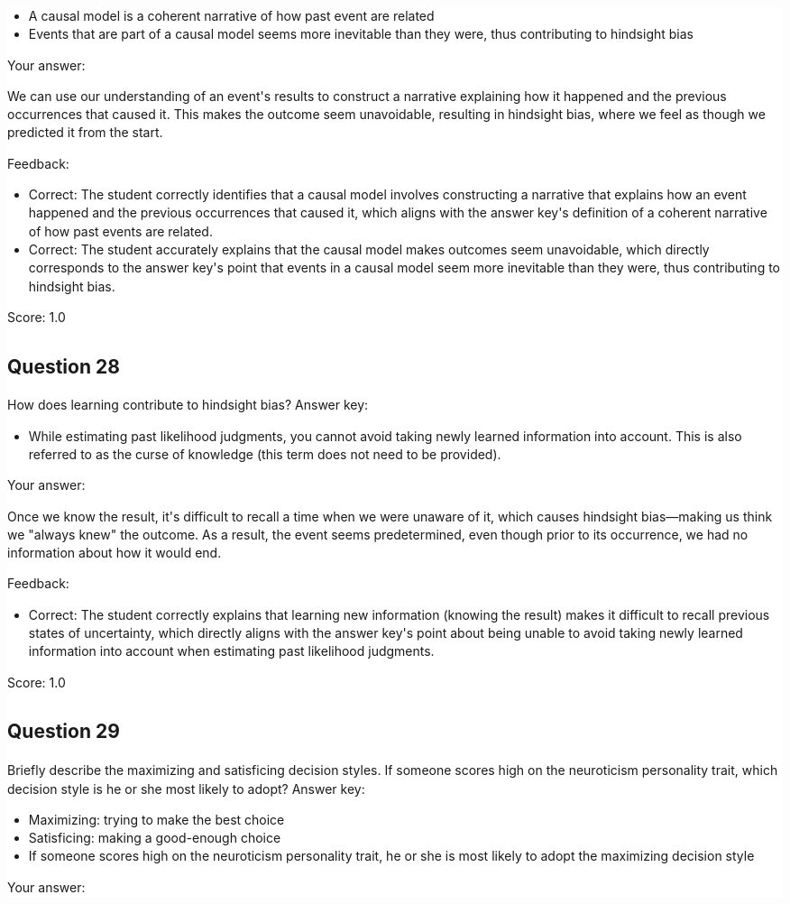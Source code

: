 - A causal model is a coherent narrative of how past event are related
- Events that are part of a causal model seems more inevitable than they were, thus contributing to hindsight bias

Your answer:

We can use our understanding of an event's results to construct a narrative explaining how it happened and the previous occurrences that caused it. This makes the outcome seem unavoidable, resulting in hindsight bias, where we feel as though we predicted it from the start.

Feedback:

- Correct: The student correctly identifies that a causal model involves constructing a narrative that explains how an event happened and the previous occurrences that caused it, which aligns with the answer key's definition of a coherent narrative of how past events are related.
- Correct: The student accurately explains that the causal model makes outcomes seem unavoidable, which directly corresponds to the answer key's point that events in a causal model seem more inevitable than they were, thus contributing to hindsight bias.

Score: 1.0

## Question 28
            
How does learning contribute to hindsight bias?
Answer key:

- While estimating past likelihood judgments, you cannot avoid taking newly learned information into account. This is also referred to as the curse of knowledge (this term does not need to be provided).

Your answer:

Once we know the result, it's difficult to recall a time when we were unaware of it, which causes hindsight bias—making us think we "always knew" the outcome. As a result, the event seems predetermined, even though prior to its occurrence, we had no information about how it would end.

Feedback:

- Correct: The student correctly explains that learning new information (knowing the result) makes it difficult to recall previous states of uncertainty, which directly aligns with the answer key's point about being unable to avoid taking newly learned information into account when estimating past likelihood judgments.

Score: 1.0

## Question 29
            
Briefly describe the maximizing and satisficing decision styles. If someone scores high on the neuroticism personality trait, which decision style is he or she most likely to adopt?
Answer key:

- Maximizing: trying to make the best choice
- Satisficing: making a good-enough choice
- If someone scores high on the neuroticism personality trait, he or she is most likely to adopt the maximizing decision style

Your answer:
